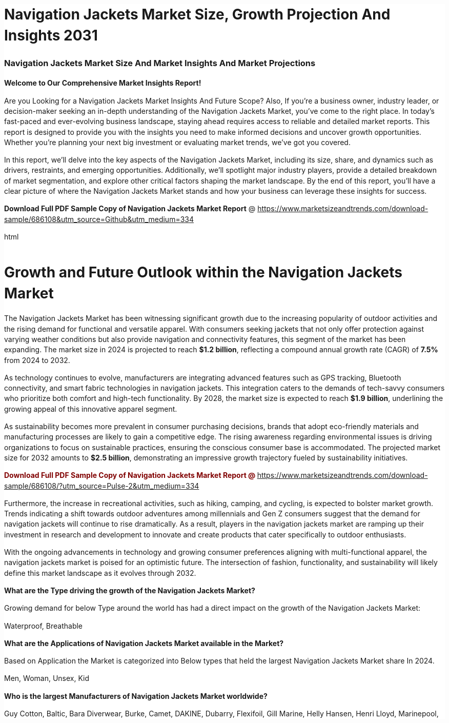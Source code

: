 <h1>Navigation Jackets Market Size, Growth Projection And Insights 2031</h1><div class="" data-test-id=""><h3><span class="">Navigation Jackets Market Size And Market Insights And Market Projections</span></h3></div><div class="" data-test-id=""><p><strong>Welcome to Our Comprehensive Market Insights Report!</strong></p><p>Are you Looking for a Navigation Jackets Market Insights And Future Scope? Also, If you&rsquo;re a business owner, industry leader, or decision-maker seeking an in-depth understanding of the Navigation Jackets Market, you&rsquo;ve come to the right place. In today&rsquo;s fast-paced and ever-evolving business landscape, staying ahead requires access to reliable and detailed market reports. This report is designed to provide you with the insights you need to make informed decisions and uncover growth opportunities. Whether you&rsquo;re planning your next big investment or evaluating market trends, we&rsquo;ve got you covered.</p><p>In this report, we&rsquo;ll delve into the key aspects of the Navigation Jackets Market, including its size, share, and dynamics such as drivers, restraints, and emerging opportunities. Additionally, we&rsquo;ll spotlight major industry players, provide a detailed breakdown of market segmentation, and explore other critical factors shaping the market landscape. By the end of this report, you&rsquo;ll have a clear picture of where the Navigation Jackets Market stands and how your business can leverage these insights for success.</p><p><strong>Download Full PDF Sample Copy of Navigation Jackets Market Report</strong> @ <a href="https://www.marketsizeandtrends.com/download-sample/686108&utm_source=Github&utm_medium=334" target="_blank">https://www.marketsizeandtrends.com/download-sample/686108&utm_source=Github&utm_medium=334</a></p></div><div class="" data-test-id=""><p><span class="">html<!DOCTYPE html><html lang="en"><head> <meta charset="UTF-8"> <meta name="viewport" content="width=device-width, initial-scale=1.0"> <title>Navigation Jackets Market Overview</title></head><body><h1>Growth and Future Outlook within the Navigation Jackets Market</h1><p>The Navigation Jackets Market has been witnessing significant growth due to the increasing popularity of outdoor activities and the rising demand for functional and versatile apparel. With consumers seeking jackets that not only offer protection against varying weather conditions but also provide navigation and connectivity features, this segment of the market has been expanding. The market size in 2024 is projected to reach <strong>$1.2 billion</strong>, reflecting a compound annual growth rate (CAGR) of <strong>7.5%</strong> from 2024 to 2032.</p><p>As technology continues to evolve, manufacturers are integrating advanced features such as GPS tracking, Bluetooth connectivity, and smart fabric technologies in navigation jackets. This integration caters to the demands of tech-savvy consumers who prioritize both comfort and high-tech functionality. By 2028, the market size is expected to reach <strong>$1.9 billion</strong>, underlining the growing appeal of this innovative apparel segment.</p><p>As sustainability becomes more prevalent in consumer purchasing decisions, brands that adopt eco-friendly materials and manufacturing processes are likely to gain a competitive edge. The rising awareness regarding environmental issues is driving organizations to focus on sustainable practices, ensuring the conscious consumer base is accommodated. The projected market size for 2032 amounts to <strong>$2.5 billion</strong>, demonstrating an impressive growth trajectory fueled by sustainability initiatives.</p><p><strong><span style="color: #800000;">Download Full PDF Sample Copy of Navigation Jackets Market Report @</span>&nbsp;</strong><a href="https://www.marketsizeandtrends.com/download-sample/686108/?utm_source=Pulse-2&amp;utm_medium=334">https://www.marketsizeandtrends.com/download-sample/686108/?utm_source=Pulse-2&amp;utm_medium=334</a></p><p>Furthermore, the increase in recreational activities, such as hiking, camping, and cycling, is expected to bolster market growth. Trends indicating a shift towards outdoor adventures among millennials and Gen Z consumers suggest that the demand for navigation jackets will continue to rise dramatically. As a result, players in the navigation jackets market are ramping up their investment in research and development to innovate and create products that cater specifically to outdoor enthusiasts.</p><p>With the ongoing advancements in technology and growing consumer preferences aligning with multi-functional apparel, the navigation jackets market is poised for an optimistic future. The intersection of fashion, functionality, and sustainability will likely define this market landscape as it evolves through 2032.</p></body></html></span></p><p><strong><span class="">What are the&nbsp;Type driving the growth of the Navigation Jackets Market?</span></strong></p></div><div class="" data-test-id=""><p><span class="">Growing demand for below Type around the world has had a direct impact on the growth of the Navigation Jackets Market:</span></p></div><div class="" data-test-id=""><p>Waterproof, Breathable</p><p><span class=""><strong>What are the&nbsp;Applications&nbsp;of Navigation Jackets Market available in the Market?</strong></span></p></div><div class="" data-test-id=""><p><span class="">Based on Application the Market is categorized into Below types that held the largest Navigation Jackets Market share In 2024.</span></p></div><div class="" data-test-id=""><p><span class="">Men, Woman, Unsex, Kid</span></p><p><span class=""><strong>Who is the largest Manufacturers of Navigation Jackets Market worldwide?</strong></span></p></div><div class="" data-test-id=""><p><span class="">Guy Cotton, Baltic, Bara Diverwear, Burke, Camet, DAKINE, Dubarry, Flexifoil, Gill Marine, Helly Hansen, Henri Lloyd, Marinepool,